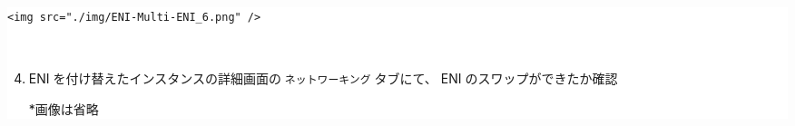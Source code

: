     <img src="./img/ENI-Multi-ENI_6.png" />

<br>

4. ENI を付け替えたインスタンスの詳細画面の `ネットワーキング` タブにて、 ENI のスワップができたか確認

    *画像は省略

